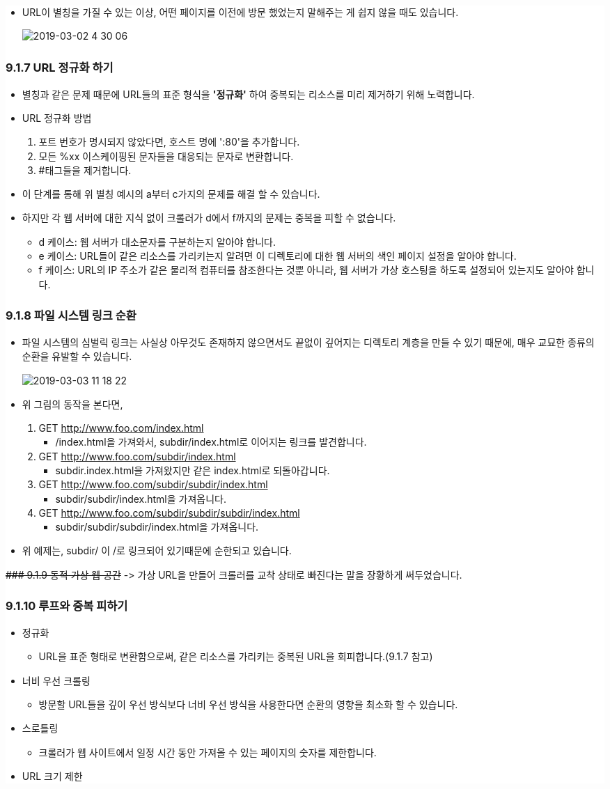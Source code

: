 -   URL이 별칭을 가질 수 있는 이상, 어떤 페이지를 이전에 방문 했었는지 말해주는 게 쉽지 않을 때도 있습니다.

      <img width="581" alt="2019-03-02 4 30 06" src="https://user-images.githubusercontent.com/44794974/53678886-772d4900-3d08-11e9-9894-447846d7eeab.png">

### 9.1.7 URL 정규화 하기

-   별칭과 같은 문제 때문에 URL들의 표준 형식을 **'정규화'** 하여 중복되는 리소스를 미리 제거하기 위해 노력합니다.

-   URL 정규화 방법

    1. 포트 번호가 명시되지 않았다면, 호스트 명에 ':80'을 추가합니다.
    2. 모든 %xx 이스케이핑된 문자들을 대응되는 문자로 변환합니다.
    3. #태그들을 제거합니다.

-   이 단계를 통해 위 별칭 예시의 a부터 c가지의 문제를 해결 할 수 있습니다.

-   하지만 각 웹 서버에 대한 지식 없이 크롤러가 d에서 f까지의 문제는 중복을 피할 수 없습니다.
    -   d 케이스: 웹 서버가 대소문자를 구분하는지 알아야 합니다.
    -   e 케이스: URL들이 같은 리소스를 가리키는지 알려면 이 디렉토리에 대한 웹 서버의 색인 페이지 설정을 알아야 합니다.
    -   f 케이스: URL의 IP 주소가 같은 물리적 컴퓨터를 참조한다는 것뿐 아니라, 웹 서버가 가상 호스팅을 하도록 설정되어 있는지도 알아야 합니다.

### 9.1.8 파일 시스템 링크 순환

-   파일 시스템의 심벌릭 링크는 사실상 아무것도 존재하지 않으면서도 끝없이 깊어지는 디렉토리 계층을 만들 수 있기 때문에, 매우 교묘한 종류의 순환을 유발할 수 있습니다.

      <img width="182" alt="2019-03-03 11 18 22" src="https://user-images.githubusercontent.com/44794974/53690018-181e1180-3da6-11e9-86c5-f636cfa3ecbd.png">

-   위 그림의 동작을 본다면,

    1. GET http://www.foo.com/index.html
        - /index.html을 가져와서, subdir/index.html로 이어지는 링크를 발견합니다.
    2. GET http://www.foo.com/subdir/index.html
        - subdir.index.html을 가져왔지만 같은 index.html로 되돌아갑니다.
    3. GET http://www.foo.com/subdir/subdir/index.html
        - subdir/subdir/index.html을 가져옵니다.
    4. GET http://www.foo.com/subdir/subdir/subdir/index.html
        - subdir/subdir/subdir/index.html을 가져옵니다.

-   위 예제는, subdir/ 이 /로 링크되어 있기때문에 순한되고 있습니다.

~~### 9.1.9 동적 가상 웹 공간~~ -> 가상 URL을 만들어 크롤러를 교착 상태로 빠진다는 말을 장황하게 써두었습니다.

### 9.1.10 루프와 중복 피하기

-   정규화

    -   URL을 표준 형태로 변환함으로써, 같은 리소스를 가리키는 중복된 URL을 회피합니다.(9.1.7 참고)

-   너비 우선 크롤링

    -   방문할 URL들을 깊이 우선 방식보다 너비 우선 방식을 사용한다면 순환의 영향을 최소화 할 수 있습니다.

-   스로틀링

    -   크롤러가 웹 사이트에서 일정 시간 동안 가져올 수 있는 페이지의 숫자를 제한합니다.

-   URL 크기 제한
